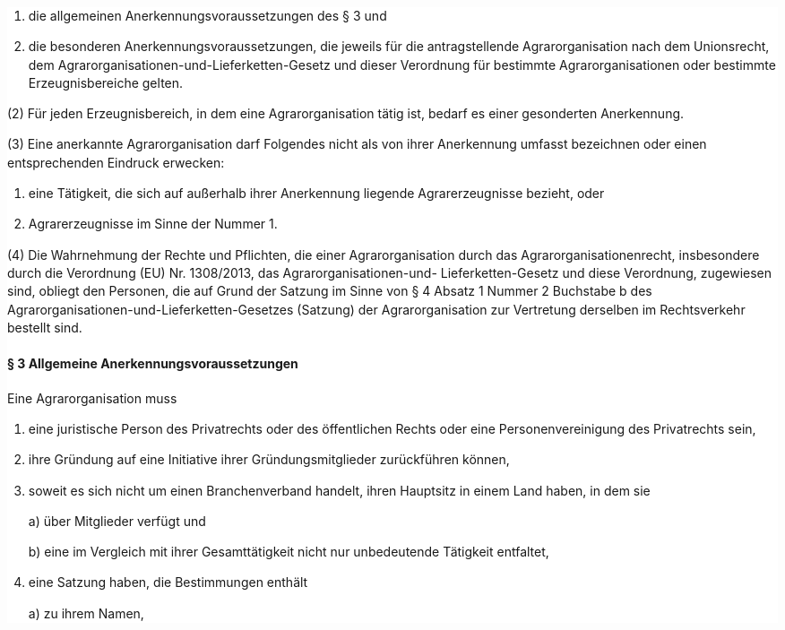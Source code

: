 1.  die allgemeinen Anerkennungsvoraussetzungen des § 3 und


2.  die besonderen Anerkennungsvoraussetzungen, die jeweils für die
    antragstellende Agrarorganisation nach dem Unionsrecht, dem
    Agrarorganisationen-und-Lieferketten-Gesetz und dieser Verordnung für
    bestimmte Agrarorganisationen oder bestimmte Erzeugnisbereiche gelten.




(2) Für jeden Erzeugnisbereich, in dem eine Agrarorganisation tätig
ist, bedarf es einer gesonderten Anerkennung.

(3) Eine anerkannte Agrarorganisation darf Folgendes nicht als von
ihrer Anerkennung umfasst bezeichnen oder einen entsprechenden
Eindruck erwecken:

1.  eine Tätigkeit, die sich auf außerhalb ihrer Anerkennung liegende
    Agrarerzeugnisse bezieht, oder


2.  Agrarerzeugnisse im Sinne der Nummer 1.




(4) Die Wahrnehmung der Rechte und Pflichten, die einer
Agrarorganisation durch das Agrarorganisationenrecht, insbesondere
durch die Verordnung (EU) Nr. 1308/2013, das Agrarorganisationen-und-
Lieferketten-Gesetz und diese Verordnung, zugewiesen sind, obliegt den
Personen, die auf Grund der Satzung im Sinne von § 4 Absatz 1 Nummer 2
Buchstabe b des Agrarorganisationen-und-Lieferketten-Gesetzes
(Satzung) der Agrarorganisation zur Vertretung derselben im
Rechtsverkehr bestellt sind.


#### § 3 Allgemeine Anerkennungsvoraussetzungen

Eine Agrarorganisation muss

1.  eine juristische Person des Privatrechts oder des öffentlichen Rechts
    oder eine Personenvereinigung des Privatrechts sein,


2.  ihre Gründung auf eine Initiative ihrer Gründungsmitglieder
    zurückführen können,


3.  soweit es sich nicht um einen Branchenverband handelt, ihren Hauptsitz
    in einem Land haben, in dem sie

    a)  über Mitglieder verfügt und


    b)  eine im Vergleich mit ihrer Gesamttätigkeit nicht nur unbedeutende
        Tätigkeit entfaltet,





4.  eine Satzung haben, die Bestimmungen enthält

    a)  zu ihrem Namen,
